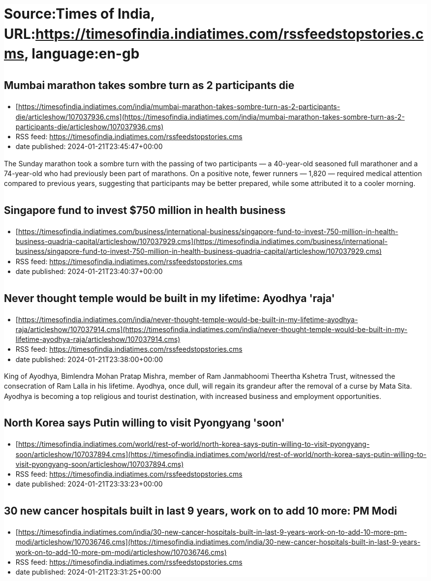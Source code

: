 # Source:Times of India, URL:https://timesofindia.indiatimes.com/rssfeedstopstories.cms, language:en-gb

## Mumbai marathon takes sombre turn as 2 participants die
 - [https://timesofindia.indiatimes.com/india/mumbai-marathon-takes-sombre-turn-as-2-participants-die/articleshow/107037936.cms](https://timesofindia.indiatimes.com/india/mumbai-marathon-takes-sombre-turn-as-2-participants-die/articleshow/107037936.cms)
 - RSS feed: https://timesofindia.indiatimes.com/rssfeedstopstories.cms
 - date published: 2024-01-21T23:45:47+00:00

The Sunday marathon took a sombre turn with the passing of two participants — a 40-year-old seasoned full marathoner and a 74-year-old who had previously been part of marathons. On a positive note, fewer runners — 1,820 — required medical attention compared to previous years, suggesting that participants may be better prepared, while some attributed it to a cooler morning.

## Singapore fund to invest $750 million in health business
 - [https://timesofindia.indiatimes.com/business/international-business/singapore-fund-to-invest-750-million-in-health-business-quadria-capital/articleshow/107037929.cms](https://timesofindia.indiatimes.com/business/international-business/singapore-fund-to-invest-750-million-in-health-business-quadria-capital/articleshow/107037929.cms)
 - RSS feed: https://timesofindia.indiatimes.com/rssfeedstopstories.cms
 - date published: 2024-01-21T23:40:37+00:00



## Never thought temple would be built in my lifetime: Ayodhya 'raja'
 - [https://timesofindia.indiatimes.com/india/never-thought-temple-would-be-built-in-my-lifetime-ayodhya-raja/articleshow/107037914.cms](https://timesofindia.indiatimes.com/india/never-thought-temple-would-be-built-in-my-lifetime-ayodhya-raja/articleshow/107037914.cms)
 - RSS feed: https://timesofindia.indiatimes.com/rssfeedstopstories.cms
 - date published: 2024-01-21T23:38:00+00:00

King of Ayodhya, Bimlendra Mohan Pratap Mishra, member of Ram Janmabhoomi Theertha Kshetra Trust, witnessed the consecration of Ram Lalla in his lifetime. Ayodhya, once dull, will regain its grandeur after the removal of a curse by Mata Sita. Ayodhya is becoming a top religious and tourist destination, with increased business and employment opportunities.

## North Korea says Putin willing to visit Pyongyang 'soon'
 - [https://timesofindia.indiatimes.com/world/rest-of-world/north-korea-says-putin-willing-to-visit-pyongyang-soon/articleshow/107037894.cms](https://timesofindia.indiatimes.com/world/rest-of-world/north-korea-says-putin-willing-to-visit-pyongyang-soon/articleshow/107037894.cms)
 - RSS feed: https://timesofindia.indiatimes.com/rssfeedstopstories.cms
 - date published: 2024-01-21T23:33:23+00:00



## 30 new cancer hospitals built in last 9 years, work on to add 10 more: PM Modi
 - [https://timesofindia.indiatimes.com/india/30-new-cancer-hospitals-built-in-last-9-years-work-on-to-add-10-more-pm-modi/articleshow/107036746.cms](https://timesofindia.indiatimes.com/india/30-new-cancer-hospitals-built-in-last-9-years-work-on-to-add-10-more-pm-modi/articleshow/107036746.cms)
 - RSS feed: https://timesofindia.indiatimes.com/rssfeedstopstories.cms
 - date published: 2024-01-21T23:31:25+00:00
